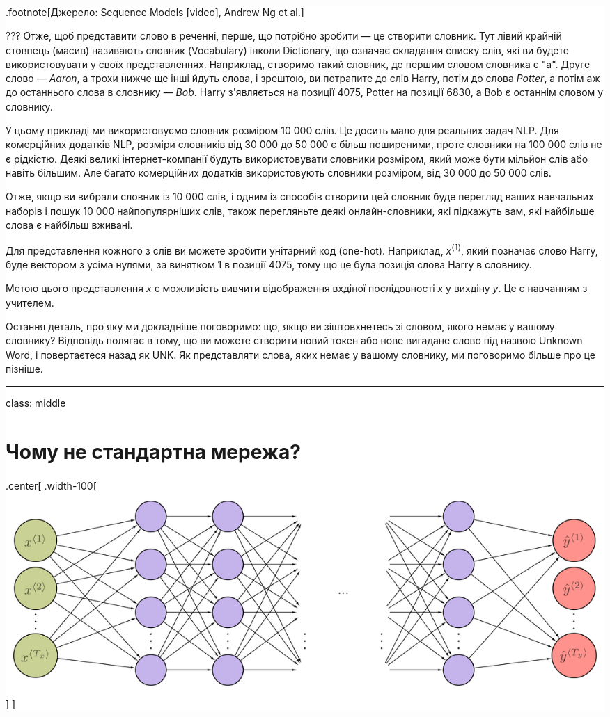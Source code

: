 
.footnote[Джерело: [Sequence Models](https://www.coursera.org/learn/nlp-sequence-models) [[video](https://www.coursera.org/learn/nlp-sequence-models/lecture/aJT8i/notation)], Andrew Ng et al.]

???
Отже, щоб представити слово в реченні, перше, що потрібно зробити &mdash; це створити словник. Тут лівий крайній стовпець (масив) називають словник (Vocabulary) інколи Dictionary, що означає складання списку слів, які ви будете використовувати у своїх представленнях. Наприклад, створимо такий словник, де першим словом словника є "a". Друге слово &mdash; *Aaron*, а трохи нижче ще інші йдуть слова,  і зрештою, ви потрапите до слів Harry, потім до слова *Potter*, а потім аж до останнього слова в словнику &mdash; *Bob*.  Harry з'являється на позиції 4075, Potter на позиції 6830, а Bob є останнім словом у словнику.

У цьому прикладі ми використовуємо словник розміром 10 000 слів. Це досить мало для реальних задач NLP. Для комерційних додатків NLP, розміри словників від 30 000 до 50 000 є більш поширеними, проте словники на 100 000 слів не є рідкістю. Деякі великі інтернет-компанії будуть використовувати словники розміром, який може бути мільйон слів або навіть більшим. Але багато комерційних додатків використовують словники розміром, від 30 000 до 50 000 слів.

Отже, якщо ви вибрали словник із 10 000 слів, і одним із способів створити цей словник буде перегляд ваших навчальних наборів і пошук 10 000 найпопулярніших слів, також перегляньте деякі онлайн-словники, які підкажуть вам, які найбільше слова є найбільш вживані.

Для представлення кожного з слів ви можете зробити унітарний код (one-hot). Наприклад, $x^{\langle 1 \rangle}$, який позначає слово Harry, буде вектором з усіма нулями, за винятком 1 в позиції 4075, тому що це була позиція слова Harry в словнику. 

Метою цього представлення *x* є можливість вивчити відображення вхдіної послідовності *x* у вихдіну *y*. Це є навчанням з учителем.

Остання деталь, про яку ми докладніше поговоримо: що, якщо ви зіштовхнетесь зі словом, якого немає у вашому словнику? Відповідь полягає в тому, що ви можете створити новий токен або нове вигадане слово під назвою Unknown Word, і повертаєтеся назад як UNK. Як представляти слова, яких немає у вашому словнику, ми поговоримо більше про це пізніше. 

---


class: middle

# Чому не стандартна мережа? 

.center[
.width-100[![](figures/lec4/NN.png)]
]
